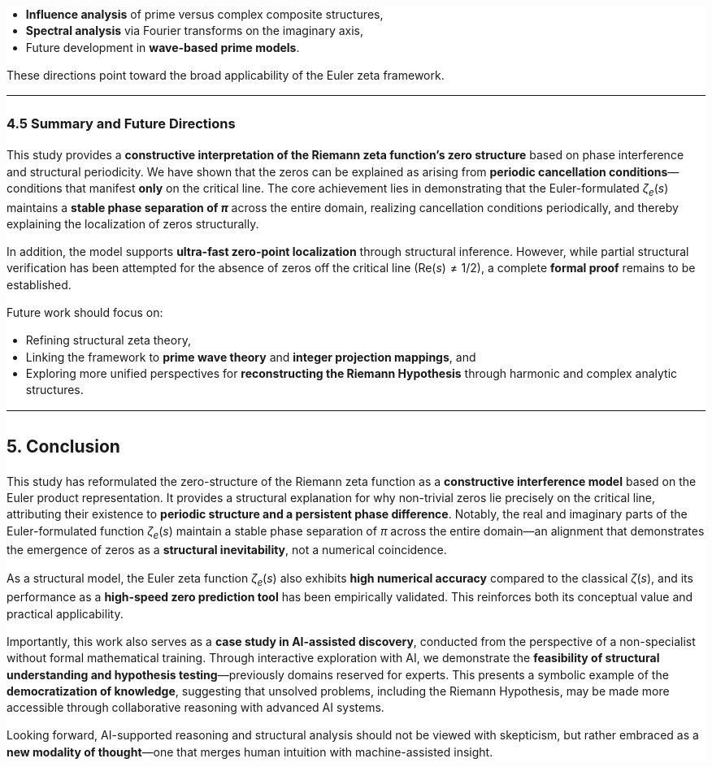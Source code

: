 - **Influence analysis** of prime versus complex composite structures,
- **Spectral analysis** via Fourier transforms on the imaginary axis,
- Future development in **wave-based prime models**.

These directions point toward the broad applicability of the Euler zeta framework.

---

### 4.5 Summary and Future Directions

This study provides a **constructive interpretation of the Riemann zeta function’s zero structure** based on phase interference and structural periodicity. We have shown that the zeros can be explained as arising from **periodic cancellation conditions**—conditions that manifest **only** on the critical line. The core achievement lies in demonstrating that the Euler-formulated $\zeta_e(s)$ maintains a **stable phase separation of $\pi$** across the entire domain, realizing cancellation conditions periodically, and thereby explaining the localization of zeros structurally.

In addition, the model supports **ultra-fast zero-point localization** through structural inference. However, while partial structural verification has been attempted for the absence of zeros off the critical line ($\mathrm{Re}(s) \neq 1/2$), a complete **formal proof** remains to be established.

Future work should focus on:

- Refining structural zeta theory,
- Linking the framework to **prime wave theory** and **integer projection mappings**, and
- Exploring more unified perspectives for **reconstructing the Riemann Hypothesis** through harmonic and complex analytic structures.

---

## 5. Conclusion

This study has reformulated the zero-structure of the Riemann zeta function as a **constructive interference model** based on the Euler product representation. It provides a structural explanation for why non-trivial zeros lie precisely on the critical line, attributing their existence to **periodic structure and a persistent phase difference**. Notably, the real and imaginary parts of the Euler-formulated function $\zeta_e(s)$ maintain a stable phase separation of $\pi$ across the entire domain—an alignment that demonstrates the emergence of zeros as a **structural inevitability**, not a numerical coincidence.

As a structural model, the Euler zeta function $\zeta_e(s)$ also exhibits **high numerical accuracy** compared to the classical $\zeta(s)$, and its performance as a **high-speed zero prediction tool** has been empirically validated. This reinforces both its conceptual value and practical applicability.

Importantly, this work also serves as a **case study in AI-assisted discovery**, conducted from the perspective of a non-specialist without formal mathematical training. Through interactive exploration with AI, we demonstrate the **feasibility of structural understanding and hypothesis testing**—previously domains reserved for experts. This presents a symbolic example of the **democratization of knowledge**, suggesting that unsolved problems, including the Riemann Hypothesis, may be made more accessible through collaborative reasoning with advanced AI systems.

Looking forward, AI-supported reasoning and structural analysis should not be viewed with skepticism, but rather embraced as a **new modality of thought**—one that merges human intuition with machine-assisted insight.
